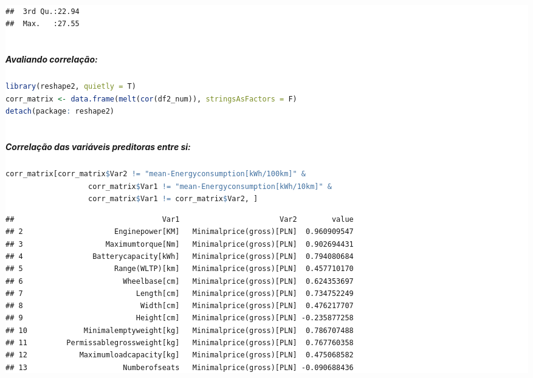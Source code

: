     ##  3rd Qu.:22.94                    
    ##  Max.   :27.55

# 

##### Avaliando correlação:

``` r
library(reshape2, quietly = T)
corr_matrix <- data.frame(melt(cor(df2_num)), stringsAsFactors = F)
detach(package: reshape2)
```

# 

##### Correlação das variáveis preditoras entre si:

``` r
corr_matrix[corr_matrix$Var2 != "mean-Energyconsumption[kWh/100km]" & 
                   corr_matrix$Var1 != "mean-Energyconsumption[kWh/10km]" &
                   corr_matrix$Var1 != corr_matrix$Var2, ]
```

    ##                                  Var1                       Var2        value
    ## 2                     Enginepower[KM]   Minimalprice(gross)[PLN]  0.960909547
    ## 3                   Maximumtorque[Nm]   Minimalprice(gross)[PLN]  0.902694431
    ## 4                Batterycapacity[kWh]   Minimalprice(gross)[PLN]  0.794080684
    ## 5                     Range(WLTP)[km]   Minimalprice(gross)[PLN]  0.457710170
    ## 6                       Wheelbase[cm]   Minimalprice(gross)[PLN]  0.624353697
    ## 7                          Length[cm]   Minimalprice(gross)[PLN]  0.734752249
    ## 8                           Width[cm]   Minimalprice(gross)[PLN]  0.476217707
    ## 9                          Height[cm]   Minimalprice(gross)[PLN] -0.235877258
    ## 10             Minimalemptyweight[kg]   Minimalprice(gross)[PLN]  0.786707488
    ## 11         Permissablegrossweight[kg]   Minimalprice(gross)[PLN]  0.767760358
    ## 12            Maximumloadcapacity[kg]   Minimalprice(gross)[PLN]  0.475068582
    ## 13                      Numberofseats   Minimalprice(gross)[PLN] -0.090688436
